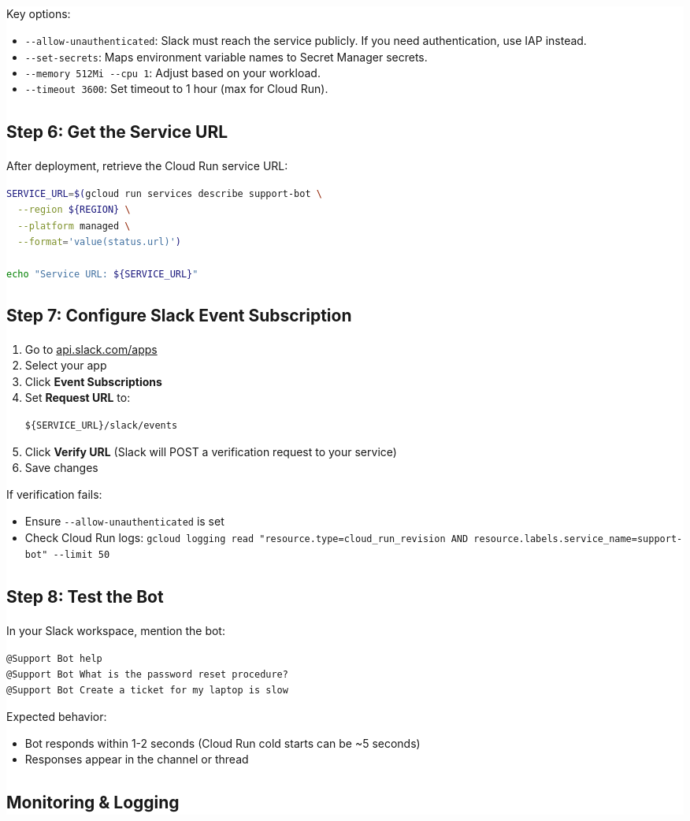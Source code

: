 ```bash
```

Key options:
- `--allow-unauthenticated`: Slack must reach the service publicly. If you need authentication, use IAP instead.
- `--set-secrets`: Maps environment variable names to Secret Manager secrets.
- `--memory 512Mi --cpu 1`: Adjust based on your workload.
- `--timeout 3600`: Set timeout to 1 hour (max for Cloud Run).

## Step 6: Get the Service URL

After deployment, retrieve the Cloud Run service URL:

```bash
SERVICE_URL=$(gcloud run services describe support-bot \
  --region ${REGION} \
  --platform managed \
  --format='value(status.url)')

echo "Service URL: ${SERVICE_URL}"
```

## Step 7: Configure Slack Event Subscription

1. Go to [api.slack.com/apps](https://api.slack.com/apps)
2. Select your app
3. Click **Event Subscriptions**
4. Set **Request URL** to:
   ```
   ${SERVICE_URL}/slack/events
   ```
5. Click **Verify URL** (Slack will POST a verification request to your service)
6. Save changes

If verification fails:
- Ensure `--allow-unauthenticated` is set
- Check Cloud Run logs: `gcloud logging read "resource.type=cloud_run_revision AND resource.labels.service_name=support-bot" --limit 50`

## Step 8: Test the Bot

In your Slack workspace, mention the bot:

```
@Support Bot help
@Support Bot What is the password reset procedure?
@Support Bot Create a ticket for my laptop is slow
```

Expected behavior:
- Bot responds within 1-2 seconds (Cloud Run cold starts can be ~5 seconds)
- Responses appear in the channel or thread

## Monitoring & Logging
